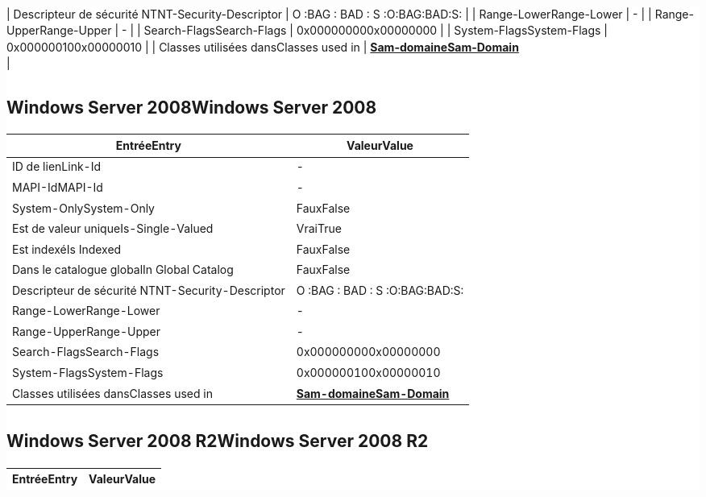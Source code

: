 | <span data-ttu-id="ab67c-188">Descripteur de sécurité NT</span><span class="sxs-lookup"><span data-stu-id="ab67c-188">NT-Security-Descriptor</span></span> | <span data-ttu-id="ab67c-189">O :BAG : BAD : S :</span><span class="sxs-lookup"><span data-stu-id="ab67c-189">O:BAG:BAD:S:</span></span>                                 |
| <span data-ttu-id="ab67c-190">Range-Lower</span><span class="sxs-lookup"><span data-stu-id="ab67c-190">Range-Lower</span></span>            | \-                                           |
| <span data-ttu-id="ab67c-191">Range-Upper</span><span class="sxs-lookup"><span data-stu-id="ab67c-191">Range-Upper</span></span>            | \-                                           |
| <span data-ttu-id="ab67c-192">Search-Flags</span><span class="sxs-lookup"><span data-stu-id="ab67c-192">Search-Flags</span></span>           | <span data-ttu-id="ab67c-193">0x00000000</span><span class="sxs-lookup"><span data-stu-id="ab67c-193">0x00000000</span></span>                                   |
| <span data-ttu-id="ab67c-194">System-Flags</span><span class="sxs-lookup"><span data-stu-id="ab67c-194">System-Flags</span></span>           | <span data-ttu-id="ab67c-195">0x00000010</span><span class="sxs-lookup"><span data-stu-id="ab67c-195">0x00000010</span></span>                                   |
| <span data-ttu-id="ab67c-196">Classes utilisées dans</span><span class="sxs-lookup"><span data-stu-id="ab67c-196">Classes used in</span></span>        | [<span data-ttu-id="ab67c-197">**Sam-domaine**</span><span class="sxs-lookup"><span data-stu-id="ab67c-197">**Sam-Domain**</span></span>](c-samdomain.md)<br/> |



## <a name="windows-server-2008"></a><span data-ttu-id="ab67c-198">Windows Server 2008</span><span class="sxs-lookup"><span data-stu-id="ab67c-198">Windows Server 2008</span></span>



| <span data-ttu-id="ab67c-199">Entrée</span><span class="sxs-lookup"><span data-stu-id="ab67c-199">Entry</span></span> | <span data-ttu-id="ab67c-200">Valeur</span><span class="sxs-lookup"><span data-stu-id="ab67c-200">Value</span></span> |
|------------------------|----------------------------------------------|
| <span data-ttu-id="ab67c-201">ID de lien</span><span class="sxs-lookup"><span data-stu-id="ab67c-201">Link-Id</span></span>                | \-                                           |
| <span data-ttu-id="ab67c-202">MAPI-Id</span><span class="sxs-lookup"><span data-stu-id="ab67c-202">MAPI-Id</span></span>                | \-                                           |
| <span data-ttu-id="ab67c-203">System-Only</span><span class="sxs-lookup"><span data-stu-id="ab67c-203">System-Only</span></span>            | <span data-ttu-id="ab67c-204">Faux</span><span class="sxs-lookup"><span data-stu-id="ab67c-204">False</span></span>                                        |
| <span data-ttu-id="ab67c-205">Est de valeur unique</span><span class="sxs-lookup"><span data-stu-id="ab67c-205">Is-Single-Valued</span></span>       | <span data-ttu-id="ab67c-206">Vrai</span><span class="sxs-lookup"><span data-stu-id="ab67c-206">True</span></span>                                         |
| <span data-ttu-id="ab67c-207">Est indexé</span><span class="sxs-lookup"><span data-stu-id="ab67c-207">Is Indexed</span></span>             | <span data-ttu-id="ab67c-208">Faux</span><span class="sxs-lookup"><span data-stu-id="ab67c-208">False</span></span>                                        |
| <span data-ttu-id="ab67c-209">Dans le catalogue global</span><span class="sxs-lookup"><span data-stu-id="ab67c-209">In Global Catalog</span></span>      | <span data-ttu-id="ab67c-210">Faux</span><span class="sxs-lookup"><span data-stu-id="ab67c-210">False</span></span>                                        |
| <span data-ttu-id="ab67c-211">Descripteur de sécurité NT</span><span class="sxs-lookup"><span data-stu-id="ab67c-211">NT-Security-Descriptor</span></span> | <span data-ttu-id="ab67c-212">O :BAG : BAD : S :</span><span class="sxs-lookup"><span data-stu-id="ab67c-212">O:BAG:BAD:S:</span></span>                                 |
| <span data-ttu-id="ab67c-213">Range-Lower</span><span class="sxs-lookup"><span data-stu-id="ab67c-213">Range-Lower</span></span>            | \-                                           |
| <span data-ttu-id="ab67c-214">Range-Upper</span><span class="sxs-lookup"><span data-stu-id="ab67c-214">Range-Upper</span></span>            | \-                                           |
| <span data-ttu-id="ab67c-215">Search-Flags</span><span class="sxs-lookup"><span data-stu-id="ab67c-215">Search-Flags</span></span>           | <span data-ttu-id="ab67c-216">0x00000000</span><span class="sxs-lookup"><span data-stu-id="ab67c-216">0x00000000</span></span>                                   |
| <span data-ttu-id="ab67c-217">System-Flags</span><span class="sxs-lookup"><span data-stu-id="ab67c-217">System-Flags</span></span>           | <span data-ttu-id="ab67c-218">0x00000010</span><span class="sxs-lookup"><span data-stu-id="ab67c-218">0x00000010</span></span>                                   |
| <span data-ttu-id="ab67c-219">Classes utilisées dans</span><span class="sxs-lookup"><span data-stu-id="ab67c-219">Classes used in</span></span>        | [<span data-ttu-id="ab67c-220">**Sam-domaine**</span><span class="sxs-lookup"><span data-stu-id="ab67c-220">**Sam-Domain**</span></span>](c-samdomain.md)<br/> |



## <a name="windows-server-2008-r2"></a><span data-ttu-id="ab67c-221">Windows Server 2008 R2</span><span class="sxs-lookup"><span data-stu-id="ab67c-221">Windows Server 2008 R2</span></span>



| <span data-ttu-id="ab67c-222">Entrée</span><span class="sxs-lookup"><span data-stu-id="ab67c-222">Entry</span></span> | <span data-ttu-id="ab67c-223">Valeur</span><span class="sxs-lookup"><span data-stu-id="ab67c-223">Value</span></span> |
|------------------------|----------------------------------------------|